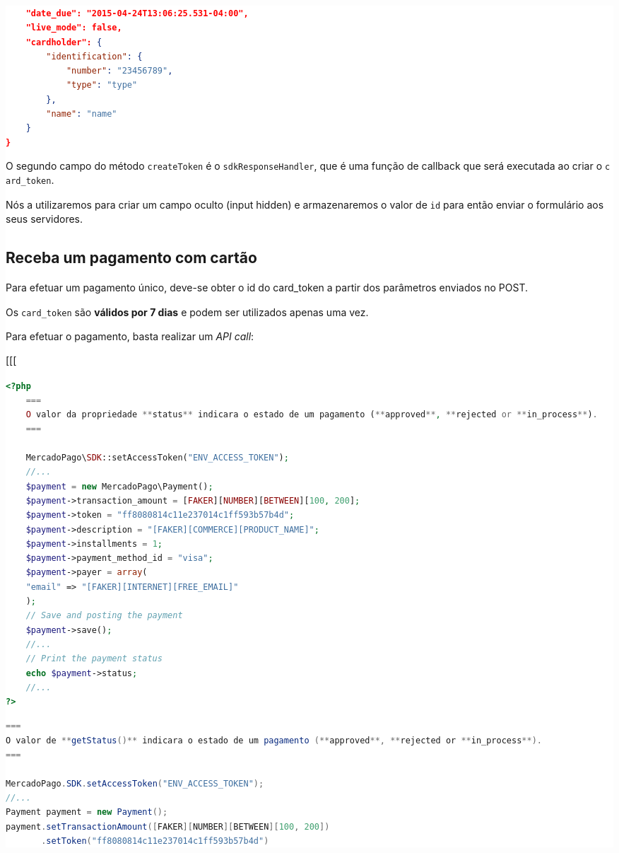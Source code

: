 ```json
    "date_due": "2015-04-24T13:06:25.531-04:00",
    "live_mode": false,
    "cardholder": {
        "identification": {
            "number": "23456789",
            "type": "type"
        },
        "name": "name"
    }
}
```

O segundo campo do método `createToken` é o `sdkResponseHandler`, que é uma função de callback que será executada ao criar o `card_token`.

Nós a utilizaremos para criar um campo oculto (input hidden) e armazenaremos o valor de `id` para então enviar o formulário aos seus servidores.


## Receba um pagamento com cartão

Para efetuar um pagamento único, deve-se obter o id do card_token a partir dos parâmetros enviados no POST.

Os `card_token` são **válidos por 7 dias** e podem ser utilizados apenas uma vez.

Para efetuar o pagamento, basta realizar um _API call_:

[[[
```php
<?php  
    ===
    O valor da propriedade **status** indicara o estado de um pagamento (**approved**, **rejected or **in_process**).
    ===

    MercadoPago\SDK::setAccessToken("ENV_ACCESS_TOKEN");
    //...
    $payment = new MercadoPago\Payment();
    $payment->transaction_amount = [FAKER][NUMBER][BETWEEN][100, 200];
    $payment->token = "ff8080814c11e237014c1ff593b57b4d";
    $payment->description = "[FAKER][COMMERCE][PRODUCT_NAME]";
    $payment->installments = 1;
    $payment->payment_method_id = "visa";
    $payment->payer = array(
    "email" => "[FAKER][INTERNET][FREE_EMAIL]"
    );
    // Save and posting the payment
    $payment->save();
    //...
    // Print the payment status
    echo $payment->status;
    //...
?>
```
```java
===
O valor de **getStatus()** indicara o estado de um pagamento (**approved**, **rejected or **in_process**).
===

MercadoPago.SDK.setAccessToken("ENV_ACCESS_TOKEN");
//...
Payment payment = new Payment();
payment.setTransactionAmount([FAKER][NUMBER][BETWEEN][100, 200])
       .setToken("ff8080814c11e237014c1ff593b57b4d")
```